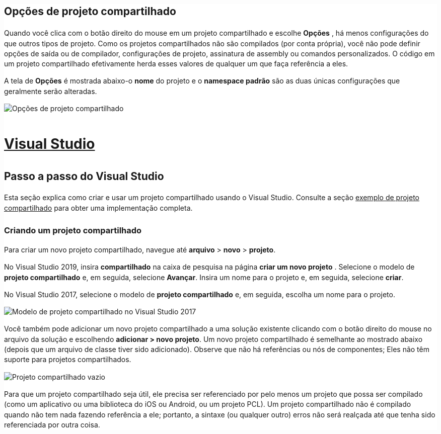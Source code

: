 ## <a name="shared-project-options"></a>Opções de projeto compartilhado

Quando você clica com o botão direito do mouse em um projeto compartilhado e escolhe **Opções** , há menos configurações do que outros tipos de projeto. Como os projetos compartilhados não são compilados (por conta própria), você não pode definir opções de saída ou de compilador, configurações de projeto, assinatura de assembly ou comandos personalizados. O código em um projeto compartilhado efetivamente herda esses valores de qualquer um que faça referência a eles.

A tela de **Opções** é mostrada abaixo-o **nome** do projeto e o **namespace padrão** são as duas únicas configurações que geralmente serão alteradas.

![Opções de projeto compartilhado](shared-projects-images/xs-sharedprojectoptions.png)

# <a name="visual-studio"></a>[Visual Studio](#tab/windows)

## <a name="visual-studio-walkthrough"></a>Passo a passo do Visual Studio

Esta seção explica como criar e usar um projeto compartilhado usando o Visual Studio. Consulte a seção [exemplo de projeto compartilhado](#Shared_Project_Example) para obter uma implementação completa.

### <a name="creating-a-shared-project"></a>Criando um projeto compartilhado

Para criar um novo projeto compartilhado, navegue até **arquivo**  >  **novo**  >  **projeto**.

No Visual Studio 2019, insira **compartilhado** na caixa de pesquisa na página **criar um novo projeto** . Selecione o modelo de **projeto compartilhado** e, em seguida, selecione **Avançar**. Insira um nome para o projeto e, em seguida, selecione **criar**.

No Visual Studio 2017, selecione o modelo de **projeto compartilhado** e, em seguida, escolha um nome para o projeto.

![Modelo de projeto compartilhado no Visual Studio 2017](shared-projects-images/vs-newsolution.png)

Você também pode adicionar um novo projeto compartilhado a uma solução existente clicando com o botão direito do mouse no arquivo da solução e escolhendo **adicionar > novo projeto**. Um novo projeto compartilhado é semelhante ao mostrado abaixo (depois que um arquivo de classe tiver sido adicionado). Observe que não há referências ou nós de componentes; Eles não têm suporte para projetos compartilhados.

![Projeto compartilhado vazio](shared-projects-images/vs-empty.png)

Para que um projeto compartilhado seja útil, ele precisa ser referenciado por pelo menos um projeto que possa ser compilado (como um aplicativo ou uma biblioteca do iOS ou Android, ou um projeto PCL). Um projeto compartilhado não é compilado quando não tem nada fazendo referência a ele; portanto, a sintaxe (ou qualquer outro) erros não será realçada até que tenha sido referenciada por outra coisa.
